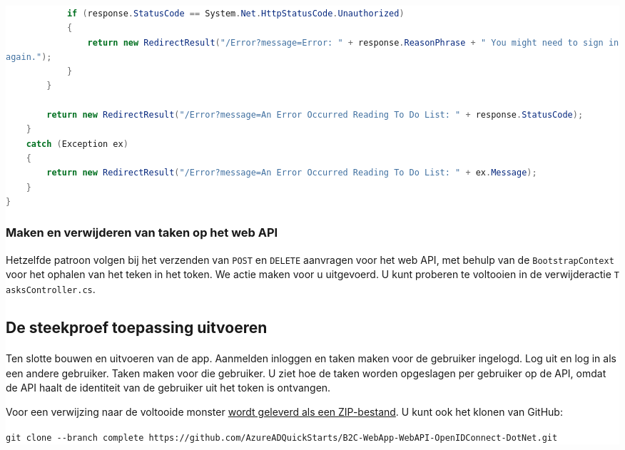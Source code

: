 ```C#
            if (response.StatusCode == System.Net.HttpStatusCode.Unauthorized)
            {
                return new RedirectResult("/Error?message=Error: " + response.ReasonPhrase + " You might need to sign in again.");
            }
        }

        return new RedirectResult("/Error?message=An Error Occurred Reading To Do List: " + response.StatusCode);
    }
    catch (Exception ex)
    {
        return new RedirectResult("/Error?message=An Error Occurred Reading To Do List: " + ex.Message);
    }
}

```

### <a name="create-and-delete-tasks-on-the-web-api"></a>Maken en verwijderen van taken op het web API

Hetzelfde patroon volgen bij het verzenden van `POST` en `DELETE` aanvragen voor het web API, met behulp van de `BootstrapContext` voor het ophalen van het teken in het token. We actie maken voor u uitgevoerd. U kunt proberen te voltooien in de verwijderactie `TasksController.cs`.

## <a name="run-the-sample-app"></a>De steekproef toepassing uitvoeren

Ten slotte bouwen en uitvoeren van de app. Aanmelden inloggen en taken maken voor de gebruiker ingelogd. Log uit en log in als een andere gebruiker. Taken maken voor die gebruiker. U ziet hoe de taken worden opgeslagen per gebruiker op de API, omdat de API haalt de identiteit van de gebruiker uit het token is ontvangen.

Voor een verwijzing naar de voltooide monster [wordt geleverd als een ZIP-bestand](https://github.com/AzureADQuickStarts/B2C-WebApp-WebAPI-OpenIDConnect-DotNet/archive/complete.zip). U kunt ook het klonen van GitHub:

```git clone --branch complete https://github.com/AzureADQuickStarts/B2C-WebApp-WebAPI-OpenIDConnect-DotNet.git```

<!--

## Next steps

You can now move on to more advanced B2C topics. You might try:

[Call a web API from a web app]()

[Customize the UX for a B2C app]()

-->
